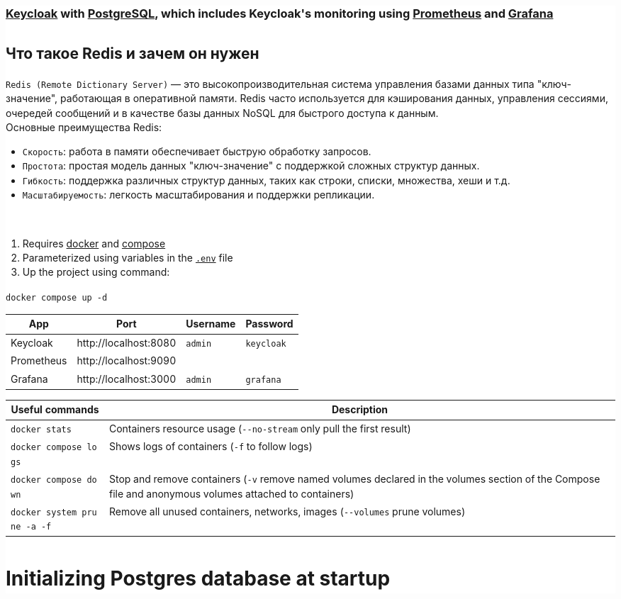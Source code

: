 ### [Keycloak](https://github.com/keycloak/keycloak) with [PostgreSQL](https://www.postgresql.org), which includes Keycloak's monitoring using [Prometheus](https://github.com/prometheus/prometheus) and [Grafana](https://github.com/grafana/grafana)


## Что такое Redis и зачем он нужен
`Redis (Remote Dictionary Server)` — это высокопроизводительная система управления базами данных типа "ключ-значение", 
работающая в оперативной памяти. Redis часто используется для кэширования данных, управления сессиями, очередей сообщений 
и в качестве базы данных NoSQL для быстрого доступа к данным.<br>
Основные преимущества Redis:
- `Скорость`: работа в памяти обеспечивает быструю обработку запросов.
- `Простота`: простая модель данных "ключ-значение" с поддержкой сложных структур данных.
- `Гибкость`: поддержка различных структур данных, таких как строки, списки, множества, хеши и т.д.
- `Масштабируемость`: легкость масштабирования и поддержки репликации.
<br>

1. Requires [docker](https://docs.docker.com/get-docker/) and [compose](https://docs.docker.com/compose/install/)
2. Parameterized using variables in the [`.env`](.env) file
3. Up the project using command:
```
docker compose up -d
```

| App | Port | Username | Password
|-|-|-|-
| Keycloak | http://localhost:8080 | `admin` | `keycloak`
| Prometheus | http://localhost:9090 | |
| Grafana | http://localhost:3000 | `admin` | `grafana`

| Useful commands | Description
|-|-
| `docker stats` | Containers resource usage (`--no-stream` only pull the first result)
| `docker compose logs` | Shows logs of containers (`-f` to follow logs)
| `docker compose down` | Stop and remove containers (`-v` remove named volumes declared in the volumes section of the Compose file and anonymous volumes attached to containers)
| `docker system prune -a -f` | Remove all unused containers, networks, images (`--volumes` prune volumes)


# Initializing Postgres database at startup
